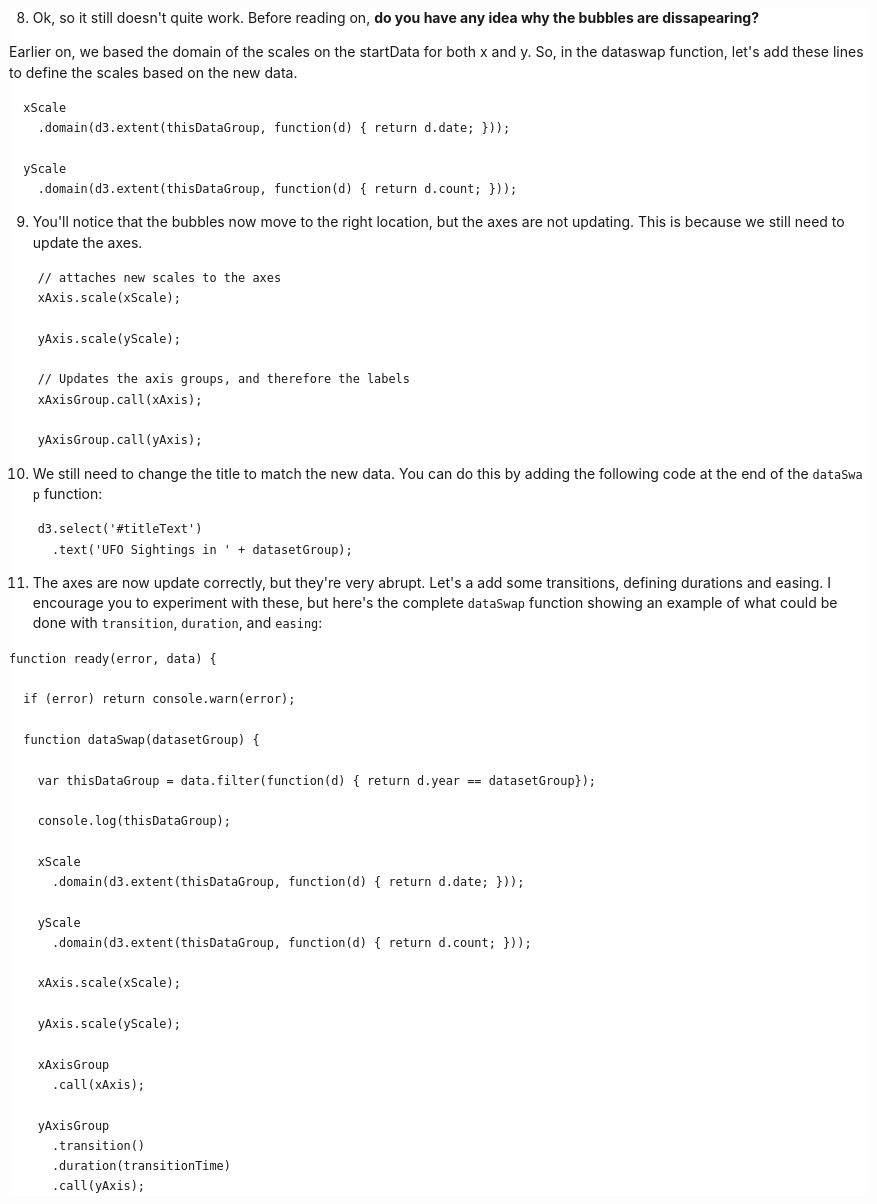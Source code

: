 8. Ok, so it still doesn't quite work. Before reading on, **do you have any idea why the bubbles are dissapearing?**

Earlier on, we based the domain of the scales on the startData for both x and y. So, in the dataswap function, let's add these lines to define the scales based on the new data.

```
  xScale
    .domain(d3.extent(thisDataGroup, function(d) { return d.date; }));

  yScale
    .domain(d3.extent(thisDataGroup, function(d) { return d.count; }));
```

9. You'll notice that the bubbles now move to the right location, but the axes are not updating. This is because we still need to update the axes.

```
    // attaches new scales to the axes
    xAxis.scale(xScale);

    yAxis.scale(yScale);
    
    // Updates the axis groups, and therefore the labels
    xAxisGroup.call(xAxis);

    yAxisGroup.call(yAxis);
```

10. We still need to change the title to match the new data. You can do this by adding the following code at the end of the `dataSwap` function:

```
    d3.select('#titleText')
      .text('UFO Sightings in ' + datasetGroup);
```

11. The axes are now update correctly, but they're very abrupt. Let's a add some transitions, defining durations and easing. I encourage you to experiment with these, but here's the complete `dataSwap` function showing an example of what could be done with `transition`, `duration`, and `easing`:

```
function ready(error, data) {

  if (error) return console.warn(error);

  function dataSwap(datasetGroup) {

    var thisDataGroup = data.filter(function(d) { return d.year == datasetGroup});

    console.log(thisDataGroup);

    xScale
      .domain(d3.extent(thisDataGroup, function(d) { return d.date; }));

    yScale
      .domain(d3.extent(thisDataGroup, function(d) { return d.count; }));

    xAxis.scale(xScale);

    yAxis.scale(yScale);

    xAxisGroup
      .call(xAxis);

    yAxisGroup
      .transition()
      .duration(transitionTime)
      .call(yAxis);
```